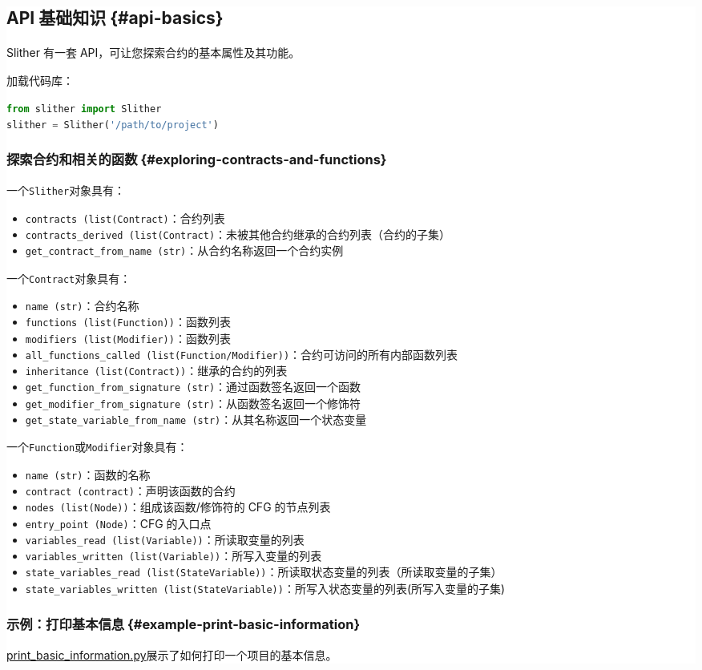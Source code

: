 ## API 基础知识 {#api-basics}

Slither 有一套 API，可让您探索合约的基本属性及其功能。

加载代码库：

```python
from slither import Slither
slither = Slither('/path/to/project')

```

### 探索合约和相关的函数 {#exploring-contracts-and-functions}

一个`Slither`对象具有：

- `contracts (list(Contract)`：合约列表
- `contracts_derived (list(Contract)`：未被其他合约继承的合约列表（合约的子集）
- `get_contract_from_name (str)`：从合约名称返回一个合约实例

一个`Contract`对象具有：

- `name (str)`：合约名称
- `functions (list(Function))`：函数列表
- `modifiers (list(Modifier))`：函数列表
- `all_functions_called (list(Function/Modifier))`：合约可访问的所有内部函数列表
- `inheritance (list(Contract))`：继承的合约的列表
- `get_function_from_signature (str)`：通过函数签名返回一个函数
- `get_modifier_from_signature (str)`：从函数签名返回一个修饰符
- `get_state_variable_from_name (str)`：从其名称返回一个状态变量

一个`Function`或`Modifier`对象具有：

- `name (str)`：函数的名称
- `contract (contract)`：声明该函数的合约
- `nodes (list(Node))`：组成该函数/修饰符的 CFG 的节点列表
- `entry_point (Node)`：CFG 的入口点
- `variables_read (list(Variable))`：所读取变量的列表
- `variables_written (list(Variable))`：所写入变量的列表
- `state_variables_read (list(StateVariable))`：所读取状态变量的列表（所读取变量的子集）
- `state_variables_written (list(StateVariable))`：所写入状态变量的列表(所写入变量的子集)

### 示例：打印基本信息 {#example-print-basic-information}

[print_basic_information.py](./examples/print_basic_information.py)展示了如何打印一个项目的基本信息。
